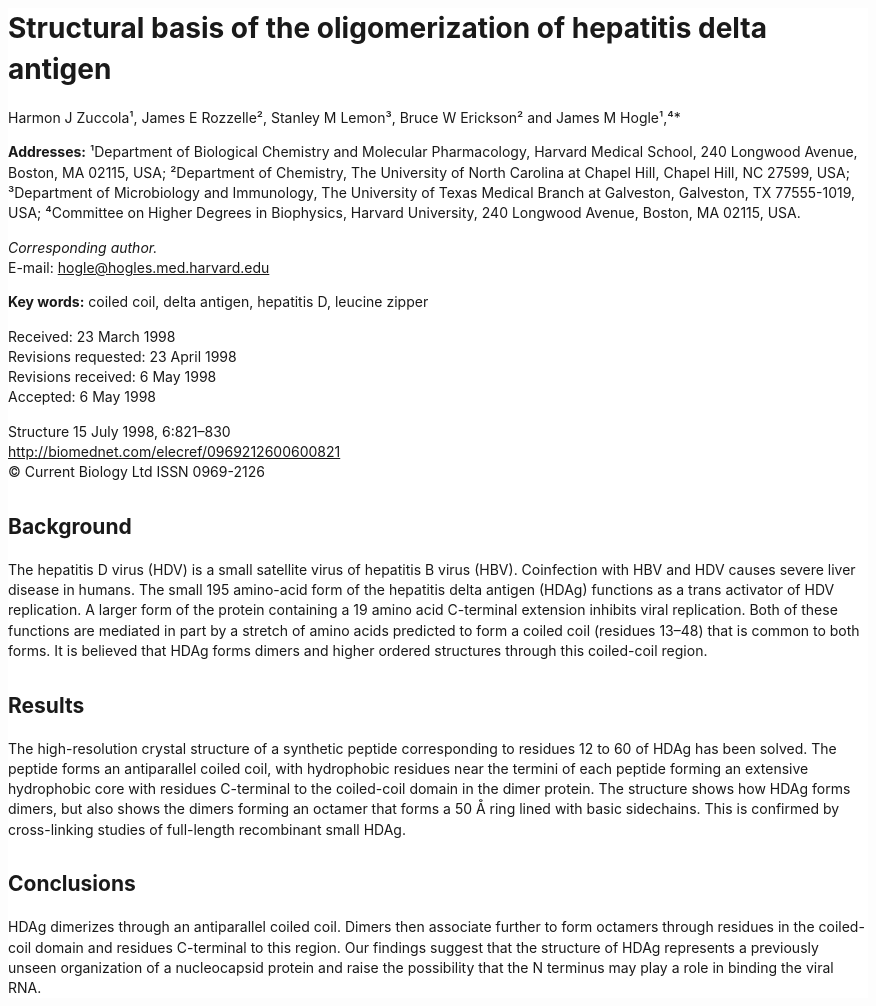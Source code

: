 
# Structural basis of the oligomerization of hepatitis delta antigen

Harmon J Zuccola¹, James E Rozzelle², Stanley M Lemon³, Bruce W Erickson² and James M Hogle¹,⁴*

**Addresses:** ¹Department of Biological Chemistry and Molecular Pharmacology, Harvard Medical School, 240 Longwood Avenue, Boston, MA 02115, USA; ²Department of Chemistry, The University of North Carolina at Chapel Hill, Chapel Hill, NC 27599, USA; ³Department of Microbiology and Immunology, The University of Texas Medical Branch at Galveston, Galveston, TX 77555-1019, USA; ⁴Committee on Higher Degrees in Biophysics, Harvard University, 240 Longwood Avenue, Boston, MA 02115, USA.

*Corresponding author.*  
E-mail: hogle@hogles.med.harvard.edu

**Key words:** coiled coil, delta antigen, hepatitis D, leucine zipper

Received: 23 March 1998  
Revisions requested: 23 April 1998  
Revisions received: 6 May 1998  
Accepted: 6 May 1998  

Structure 15 July 1998, 6:821–830  
http://biomednet.com/elecref/0969212600600821  
© Current Biology Ltd ISSN 0969-2126

## Background

The hepatitis D virus (HDV) is a small satellite virus of hepatitis B virus (HBV). Coinfection with HBV and HDV causes severe liver disease in humans. The small 195 amino-acid form of the hepatitis delta antigen (HDAg) functions as a trans activator of HDV replication. A larger form of the protein containing a 19 amino acid C-terminal extension inhibits viral replication. Both of these functions are mediated in part by a stretch of amino acids predicted to form a coiled coil (residues 13–48) that is common to both forms. It is believed that HDAg forms dimers and higher ordered structures through this coiled-coil region.

## Results

The high-resolution crystal structure of a synthetic peptide corresponding to residues 12 to 60 of HDAg has been solved. The peptide forms an antiparallel coiled coil, with hydrophobic residues near the termini of each peptide forming an extensive hydrophobic core with residues C-terminal to the coiled-coil domain in the dimer protein. The structure shows how HDAg forms dimers, but also shows the dimers forming an octamer that forms a 50 Å ring lined with basic sidechains. This is confirmed by cross-linking studies of full-length recombinant small HDAg.

## Conclusions

HDAg dimerizes through an antiparallel coiled coil. Dimers then associate further to form octamers through residues in the coiled-coil domain and residues C-terminal to this region. Our findings suggest that the structure of HDAg represents a previously unseen organization of a nucleocapsid protein and raise the possibility that the N terminus may play a role in binding the viral RNA.
